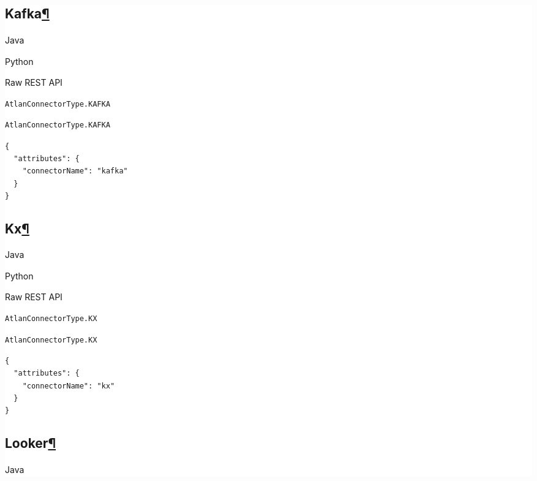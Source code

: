 Kafka[¶](#kafka "Permanent link")
---------------------------------

Java

Python

Raw REST API

```
AtlanConnectorType.KAFKA

```

```
AtlanConnectorType.KAFKA

```

```
{
  "attributes": {
    "connectorName": "kafka"
  }
}

```

Kx[¶](#kx "Permanent link")
---------------------------

Java

Python

Raw REST API

```
AtlanConnectorType.KX

```

```
AtlanConnectorType.KX

```

```
{
  "attributes": {
    "connectorName": "kx"
  }
}

```

Looker[¶](#looker "Permanent link")
-----------------------------------

Java

